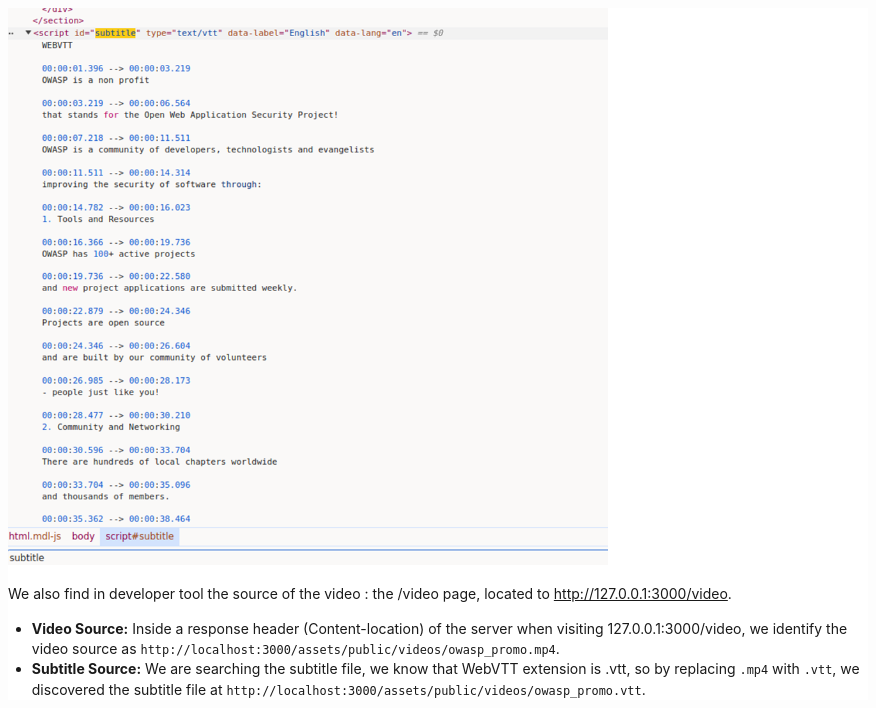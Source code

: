 <img src="../assets/difficulty6/video_xss_3.png" alt="observation" width="600px">

We also find in developer tool the source of the video : the /video page, located to http://127.0.0.1:3000/video.

- **Video Source:** Inside a response header (Content-location) of the server when visiting 127.0.0.1:3000/video, we identify the video source as `http://localhost:3000/assets/public/videos/owasp_promo.mp4`.
- **Subtitle Source:** We are searching the subtitle file, we know that WebVTT extension is .vtt, so by replacing `.mp4` with `.vtt`, we discovered the subtitle file at `http://localhost:3000/assets/public/videos/owasp_promo.vtt`.
